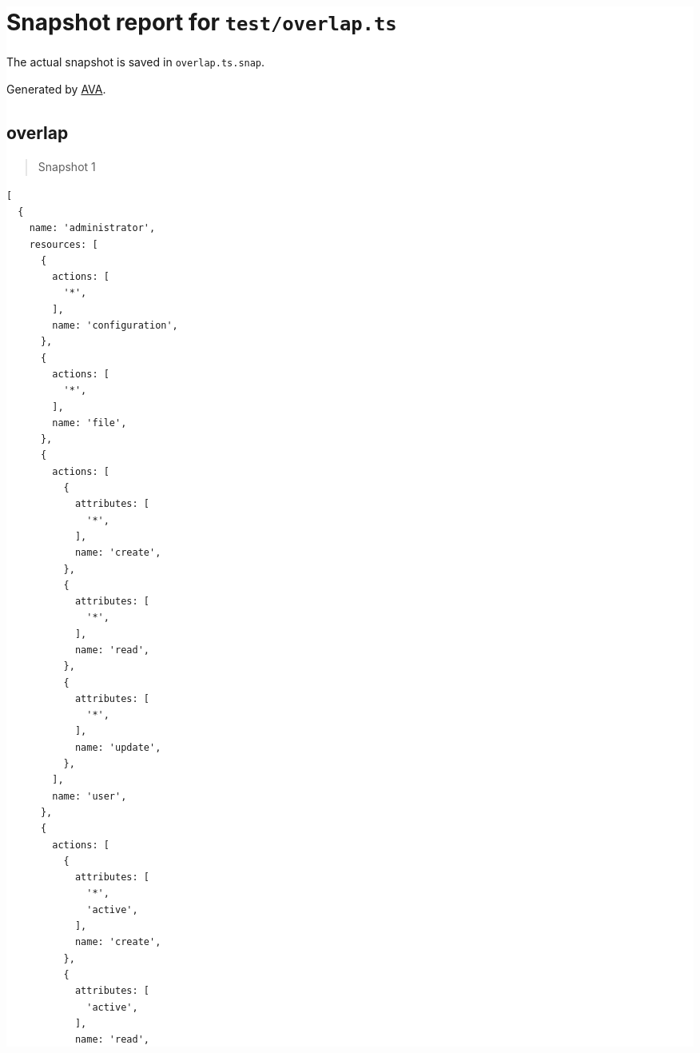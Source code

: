 # Snapshot report for `test/overlap.ts`

The actual snapshot is saved in `overlap.ts.snap`.

Generated by [AVA](https://avajs.dev).

## overlap

> Snapshot 1

    [
      {
        name: 'administrator',
        resources: [
          {
            actions: [
              '*',
            ],
            name: 'configuration',
          },
          {
            actions: [
              '*',
            ],
            name: 'file',
          },
          {
            actions: [
              {
                attributes: [
                  '*',
                ],
                name: 'create',
              },
              {
                attributes: [
                  '*',
                ],
                name: 'read',
              },
              {
                attributes: [
                  '*',
                ],
                name: 'update',
              },
            ],
            name: 'user',
          },
          {
            actions: [
              {
                attributes: [
                  '*',
                  'active',
                ],
                name: 'create',
              },
              {
                attributes: [
                  'active',
                ],
                name: 'read',